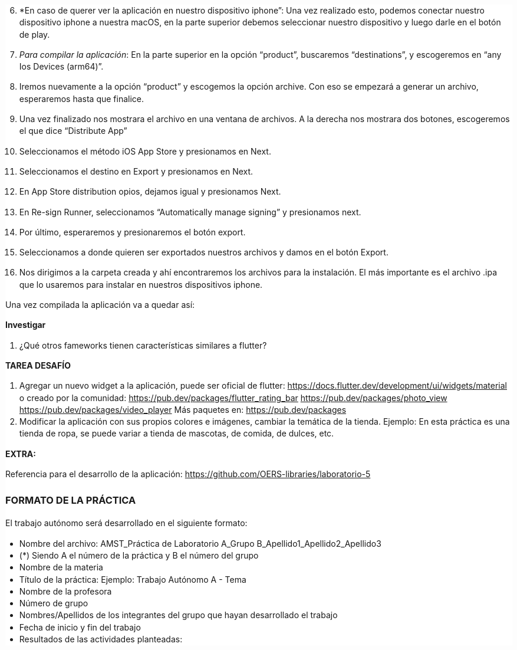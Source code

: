 6)	*En caso de querer ver la aplicación en nuestro dispositivo iphone”: Una vez realizado esto, podemos conectar nuestro dispositivo iphone a nuestra macOS, en la parte superior debemos seleccionar nuestro dispositivo y luego darle en el botón de play.

7)	*Para compilar la aplicación*: En la parte superior en la opción “product”, buscaremos “destinations”, y escogeremos en “any Ios Devices (arm64)”.

8)	Iremos nuevamente a la opción “product” y escogemos la opción archive. Con eso se empezará a generar un archivo, esperaremos hasta que finalice.

9)	Una vez finalizado nos mostrara el archivo en una ventana de archivos. A la derecha nos mostrara dos botones, escogeremos el que dice “Distribute App”

10)	Seleccionamos el método iOS App Store y presionamos en Next.

11)	Seleccionamos el destino en Export y presionamos en Next.

12)	En App Store distribution opios, dejamos igual y presionamos Next.

13)	En Re-sign Runner, seleccionamos “Automatically manage signing” y presionamos next.

14)	Por último, esperaremos y presionaremos el botón export.

15)	Seleccionamos a donde quieren ser exportados nuestros archivos y damos en el botón Export.

16)	Nos dirigimos a la carpeta creada y ahí encontraremos los archivos para la instalación. El más importante es el archivo .ipa que lo usaremos para instalar en nuestros dispositivos iphone.

Una vez compilada la aplicación va a quedar así:


**Investigar**

1)	¿Qué otros fameworks tienen características similares a flutter?

**TAREA DESAFÍO**
1)	Agregar un nuevo widget a la aplicación, puede ser oficial de flutter: https://docs.flutter.dev/development/ui/widgets/material o creado por la comunidad: https://pub.dev/packages/flutter_rating_bar https://pub.dev/packages/photo_view https://pub.dev/packages/video_player 
Más paquetes en: https://pub.dev/packages
2)	Modificar la aplicación con sus propios colores e imágenes, cambiar la temática de la tienda. Ejemplo: En esta práctica es una tienda de ropa, se puede variar a tienda de mascotas, de comida, de dulces, etc.

**EXTRA:**

Referencia para el desarrollo de la aplicación:
https://github.com/OERS-libraries/laboratorio-5


### **FORMATO DE LA PRÁCTICA**
El trabajo autónomo será desarrollado en el siguiente formato:

- Nombre del archivo: AMST_Práctica de Laboratorio A_Grupo B_Apellido1_Apellido2_Apellido3
- (*) Siendo A el número de la práctica y B el número del grupo
- Nombre de la materia
- Título de la práctica: Ejemplo: Trabajo Autónomo A - Tema
- Nombre de la profesora
- Número de grupo
- Nombres/Apellidos de los integrantes del grupo que hayan desarrollado el trabajo
- Fecha de inicio y fin del trabajo
- Resultados de las actividades planteadas: 

